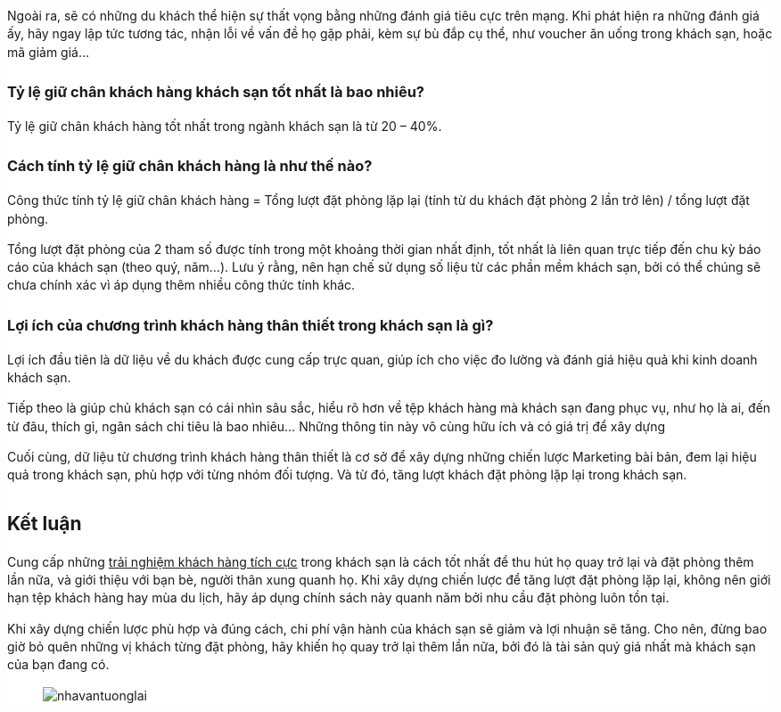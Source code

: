 Ngoài ra, sẽ có những du khách thể hiện sự thất vọng bằng những đánh giá tiêu cực trên mạng. Khi phát hiện ra những đánh giá ấy, hãy ngay lập tức tương tác, nhận lỗi về vấn đề họ gặp phải, kèm sự bù đắp cụ thể, như voucher ăn uống trong khách sạn, hoặc mã giảm giá…

### Tỷ lệ giữ chân khách hàng khách sạn tốt nhất là bao nhiêu?

Tỷ lệ giữ chân khách hàng tốt nhất trong ngành khách sạn là từ 20 – 40%.

### Cách tính tỷ lệ giữ chân khách hàng là như thế nào?

Công thức tính tỷ lệ giữ chân khách hàng = Tổng lượt đặt phòng lặp lại (tính từ du khách đặt phòng 2 lần trở lên) / tổng lượt đặt phòng.

Tổng lượt đặt phòng của 2 tham số được tính trong một khoảng thời gian nhất định, tốt nhất là liên quan trực tiếp đến chu kỳ báo cáo của khách sạn (theo quý, năm…). Lưu ý rằng, nên hạn chế sử dụng số liệu từ các phần mềm khách sạn, bởi có thể chúng sẽ chưa chính xác vì áp dụng thêm nhiều công thức tính khác.

### Lợi ích của chương trình khách hàng thân thiết trong khách sạn là gì?

Lợi ích đầu tiên là dữ liệu về du khách được cung cấp trực quan, giúp ích cho việc đo lường và đánh giá hiệu quả khi kinh doanh khách sạn.

Tiếp theo là giúp chủ khách sạn có cái nhìn sâu sắc, hiểu rõ hơn về tệp khách hàng mà khách sạn đang phục vụ, như họ là ai, đến từ đâu, thích gì, ngân sách chi tiêu là bao nhiêu… Những thông tin này vô cùng hữu ích và có giá trị để xây dựng

Cuối cùng, dữ liệu từ chương trình khách hàng thân thiết là cơ sở để xây dựng những chiến lược Marketing bài bản, đem lại hiệu quả trong khách sạn, phù hợp với từng nhóm đối tượng. Và từ đó, tăng lượt khách đặt phòng lặp lại trong khách sạn.

## Kết luận

Cung cấp những [trải nghiệm khách hàng tích cực](https://nhavantuonglai.com/article/) trong khách sạn là cách tốt nhất để thu hút họ quay trở lại và đặt phòng thêm lần nữa, và giới thiệu với bạn bè, người thân xung quanh họ. Khi xây dựng chiến lược để tăng lượt đặt phòng lặp lại, không nên giới hạn tệp khách hàng hay mùa du lịch, hãy áp dụng chính sách này quanh năm bởi nhu cầu đặt phòng luôn tồn tại.

Khi xây dựng chiến lược phù hợp và đúng cách, chi phí vận hành của khách sạn sẽ giảm và lợi nhuận sẽ tăng. Cho nên, đừng bao giờ bỏ quên những vị khách từng đặt phòng, hãy khiến họ quay trở lại thêm lần nữa, bởi đó là tài sản quý giá nhất mà khách sạn của bạn đang có.

<figure><img src="https://data.nhavantuonglai.com/image/illustrations/cover-nhavantuonglai-com-0214.jpg" alt="nhavantuonglai" title="nhavantuonglai" height=100% width=100%><figcaption><p></p></figcaption></figure>